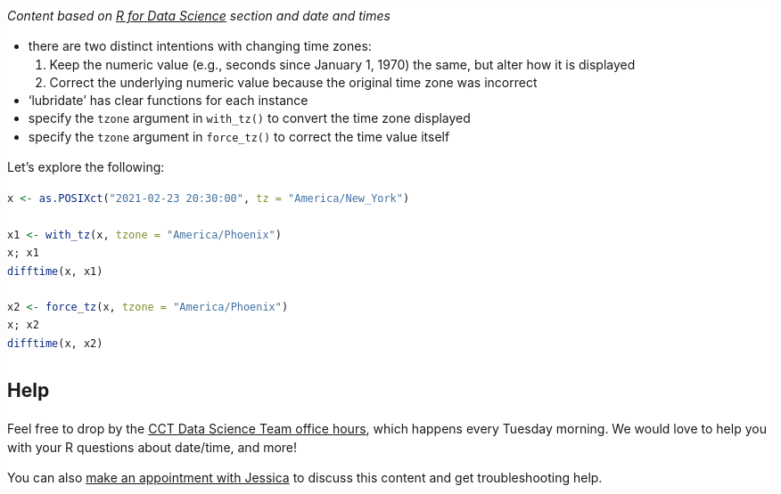 <i>Content based on [R for Data
Science](https://r4ds.had.co.nz/dates-and-times.html#date-time-components)
section and date and times</i>

-   there are two distinct intentions with changing time zones:
    1.  Keep the numeric value (e.g., seconds since January 1, 1970) the
        same, but alter how it is displayed
    2.  Correct the underlying numeric value because the original time
        zone was incorrect
-   ‘lubridate’ has clear functions for each instance
-   specify the `tzone` argument in `with_tz()` to convert the time zone
    displayed
-   specify the `tzone` argument in `force_tz()` to correct the time
    value itself

Let’s explore the following:

``` r
x <- as.POSIXct("2021-02-23 20:30:00", tz = "America/New_York") 

x1 <- with_tz(x, tzone = "America/Phoenix")
x; x1
difftime(x, x1)

x2 <- force_tz(x, tzone = "America/Phoenix")
x; x2
difftime(x, x2)
```

## Help

Feel free to drop by the [CCT Data Science Team office
hours](https://datascience.cals.arizona.edu/office-hours), which happens
every Tuesday morning. We would love to help you with your R questions
about date/time, and more!

You can also [make an appointment with
Jessica](https://calendar.google.com/calendar/u/0/selfsched?sstoken=UU5paG1Xb1hlUXR5fGRlZmF1bHR8NjM0M2VmZmRkZWYzYTM2N2I5ZGM4M2UyYzEyN2U4MDA)
to discuss this content and get troubleshooting help.
